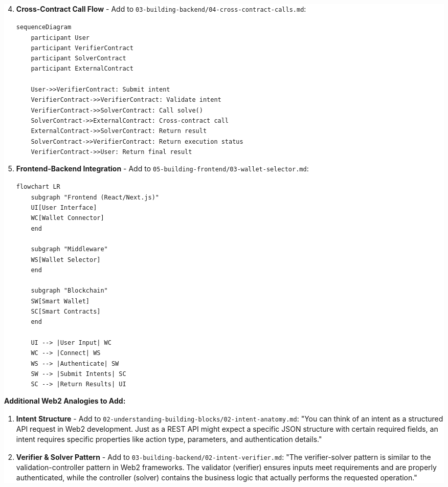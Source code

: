 4. **Cross-Contract Call Flow** - Add to `03-building-backend/04-cross-contract-calls.md`:

   ```mermaid
   sequenceDiagram
       participant User
       participant VerifierContract
       participant SolverContract
       participant ExternalContract

       User->>VerifierContract: Submit intent
       VerifierContract->>VerifierContract: Validate intent
       VerifierContract->>SolverContract: Call solve()
       SolverContract->>ExternalContract: Cross-contract call
       ExternalContract->>SolverContract: Return result
       SolverContract->>VerifierContract: Return execution status
       VerifierContract->>User: Return final result
   ```

5. **Frontend-Backend Integration** - Add to `05-building-frontend/03-wallet-selector.md`:

   ```mermaid
   flowchart LR
       subgraph "Frontend (React/Next.js)"
       UI[User Interface]
       WC[Wallet Connector]
       end

       subgraph "Middleware"
       WS[Wallet Selector]
       end

       subgraph "Blockchain"
       SW[Smart Wallet]
       SC[Smart Contracts]
       end

       UI --> |User Input| WC
       WC --> |Connect| WS
       WS --> |Authenticate| SW
       SW --> |Submit Intents| SC
       SC --> |Return Results| UI
   ```

**Additional Web2 Analogies to Add:**

1. **Intent Structure** - Add to `02-understanding-building-blocks/02-intent-anatomy.md`:
   "You can think of an intent as a structured API request in Web2 development. Just as a REST API might expect a specific JSON structure with certain required fields, an intent requires specific properties like action type, parameters, and authentication details."

2. **Verifier & Solver Pattern** - Add to `03-building-backend/02-intent-verifier.md`:
   "The verifier-solver pattern is similar to the validation-controller pattern in Web2 frameworks. The validator (verifier) ensures inputs meet requirements and are properly authenticated, while the controller (solver) contains the business logic that actually performs the requested operation."
